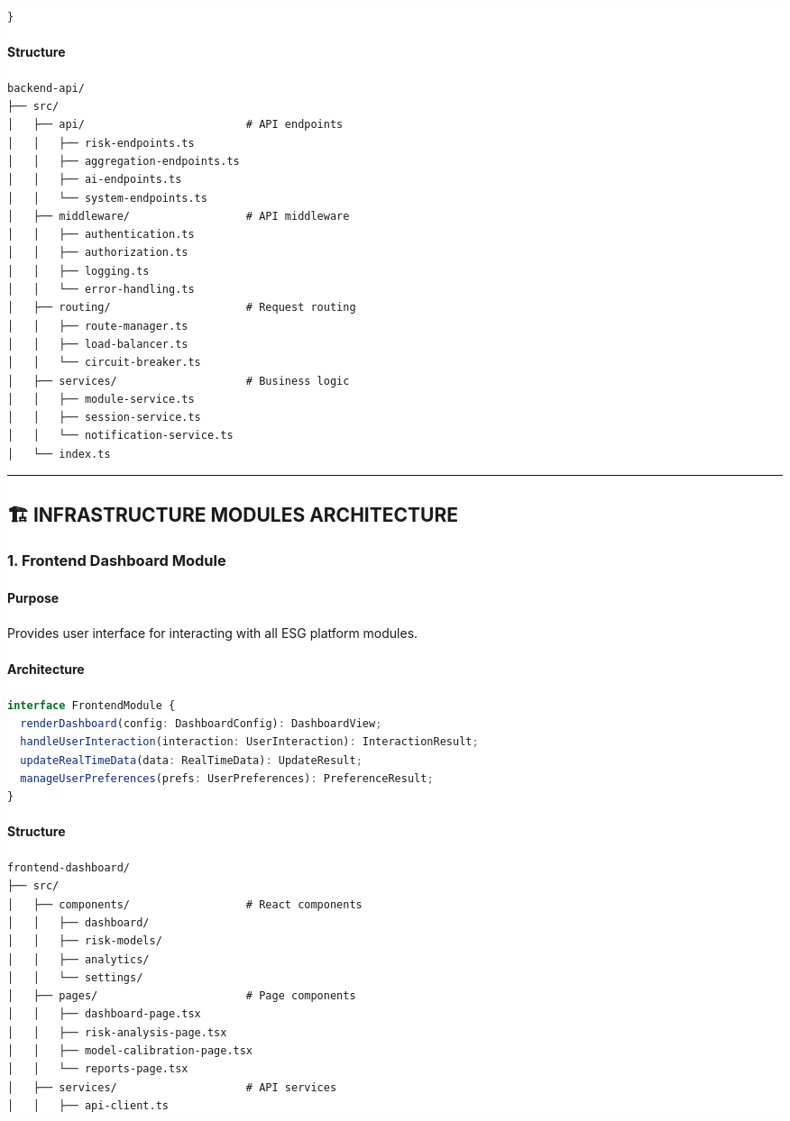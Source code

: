 ```typescript
}
```

#### **Structure**
```
backend-api/
├── src/
│   ├── api/                         # API endpoints
│   │   ├── risk-endpoints.ts
│   │   ├── aggregation-endpoints.ts
│   │   ├── ai-endpoints.ts
│   │   └── system-endpoints.ts
│   ├── middleware/                  # API middleware
│   │   ├── authentication.ts
│   │   ├── authorization.ts
│   │   ├── logging.ts
│   │   └── error-handling.ts
│   ├── routing/                     # Request routing
│   │   ├── route-manager.ts
│   │   ├── load-balancer.ts
│   │   └── circuit-breaker.ts
│   ├── services/                    # Business logic
│   │   ├── module-service.ts
│   │   ├── session-service.ts
│   │   └── notification-service.ts
│   └── index.ts
```

---

## **🏗️ INFRASTRUCTURE MODULES ARCHITECTURE**

### **1. Frontend Dashboard Module**

#### **Purpose**
Provides user interface for interacting with all ESG platform modules.

#### **Architecture**
```typescript
interface FrontendModule {
  renderDashboard(config: DashboardConfig): DashboardView;
  handleUserInteraction(interaction: UserInteraction): InteractionResult;
  updateRealTimeData(data: RealTimeData): UpdateResult;
  manageUserPreferences(prefs: UserPreferences): PreferenceResult;
}
```

#### **Structure**
```
frontend-dashboard/
├── src/
│   ├── components/                  # React components
│   │   ├── dashboard/
│   │   ├── risk-models/
│   │   ├── analytics/
│   │   └── settings/
│   ├── pages/                       # Page components
│   │   ├── dashboard-page.tsx
│   │   ├── risk-analysis-page.tsx
│   │   ├── model-calibration-page.tsx
│   │   └── reports-page.tsx
│   ├── services/                    # API services
│   │   ├── api-client.ts
```